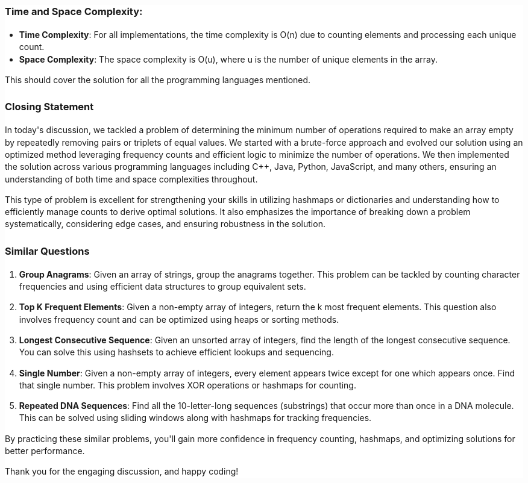 ### Time and Space Complexity:
- **Time Complexity**: For all implementations, the time complexity is O(n) due to counting elements and processing each unique count.
- **Space Complexity**: The space complexity is O(u), where u is the number of unique elements in the array.

This should cover the solution for all the programming languages mentioned.
### Closing Statement

In today's discussion, we tackled a problem of determining the minimum number of operations required to make an array empty by repeatedly removing pairs or triplets of equal values. We started with a brute-force approach and evolved our solution using an optimized method leveraging frequency counts and efficient logic to minimize the number of operations. We then implemented the solution across various programming languages including C++, Java, Python, JavaScript, and many others, ensuring an understanding of both time and space complexities throughout.

This type of problem is excellent for strengthening your skills in utilizing hashmaps or dictionaries and understanding how to efficiently manage counts to derive optimal solutions. It also emphasizes the importance of breaking down a problem systematically, considering edge cases, and ensuring robustness in the solution.

### Similar Questions

1. **Group Anagrams**: Given an array of strings, group the anagrams together. This problem can be tackled by counting character frequencies and using efficient data structures to group equivalent sets.

2. **Top K Frequent Elements**: Given a non-empty array of integers, return the k most frequent elements. This question also involves frequency count and can be optimized using heaps or sorting methods.

3. **Longest Consecutive Sequence**: Given an unsorted array of integers, find the length of the longest consecutive sequence. You can solve this using hashsets to achieve efficient lookups and sequencing.

4. **Single Number**: Given a non-empty array of integers, every element appears twice except for one which appears once. Find that single number. This problem involves XOR operations or hashmaps for counting.

5. **Repeated DNA Sequences**: Find all the 10-letter-long sequences (substrings) that occur more than once in a DNA molecule. This can be solved using sliding windows along with hashmaps for tracking frequencies.

By practicing these similar problems, you'll gain more confidence in frequency counting, hashmaps, and optimizing solutions for better performance.

Thank you for the engaging discussion, and happy coding!